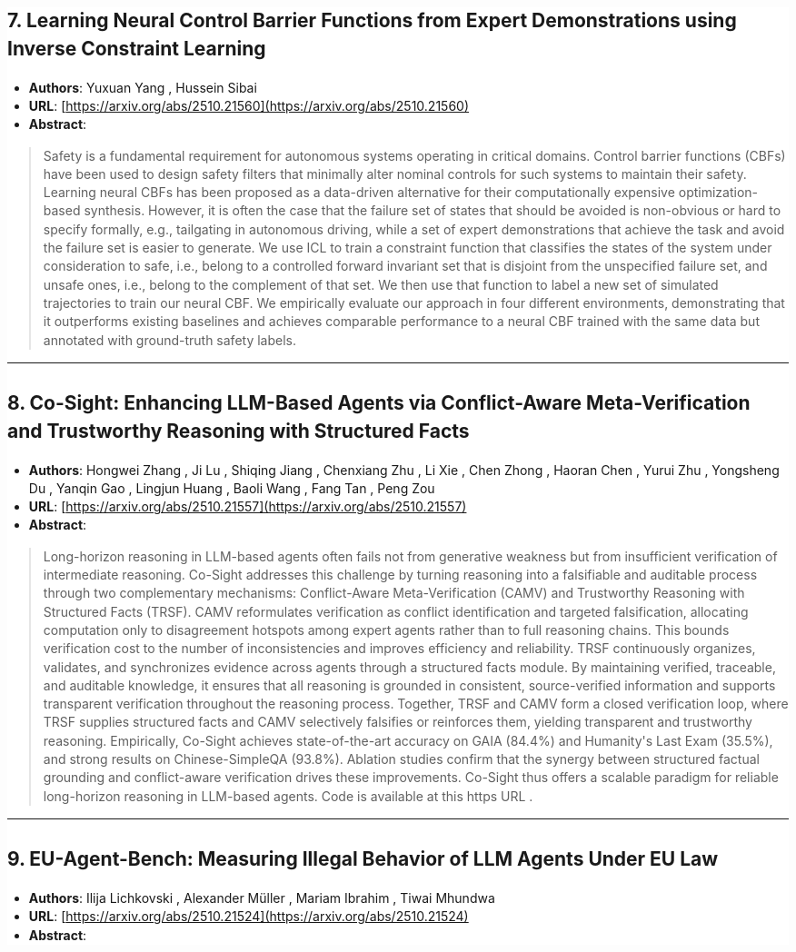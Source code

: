 
## 7. Learning Neural Control Barrier Functions from Expert Demonstrations using Inverse Constraint Learning
- **Authors**: Yuxuan Yang , Hussein Sibai
- **URL**: [https://arxiv.org/abs/2510.21560](https://arxiv.org/abs/2510.21560)
- **Abstract**:
> Safety is a fundamental requirement for autonomous systems operating in critical domains. Control barrier functions (CBFs) have been used to design safety filters that minimally alter nominal controls for such systems to maintain their safety. Learning neural CBFs has been proposed as a data-driven alternative for their computationally expensive optimization-based synthesis. However, it is often the case that the failure set of states that should be avoided is non-obvious or hard to specify formally, e.g., tailgating in autonomous driving, while a set of expert demonstrations that achieve the task and avoid the failure set is easier to generate. We use ICL to train a constraint function that classifies the states of the system under consideration to safe, i.e., belong to a controlled forward invariant set that is disjoint from the unspecified failure set, and unsafe ones, i.e., belong to the complement of that set. We then use that function to label a new set of simulated trajectories to train our neural CBF. We empirically evaluate our approach in four different environments, demonstrating that it outperforms existing baselines and achieves comparable performance to a neural CBF trained with the same data but annotated with ground-truth safety labels.

---

## 8. Co-Sight: Enhancing LLM-Based Agents via Conflict-Aware Meta-Verification and Trustworthy Reasoning with Structured Facts
- **Authors**: Hongwei Zhang , Ji Lu , Shiqing Jiang , Chenxiang Zhu , Li Xie , Chen Zhong , Haoran Chen , Yurui Zhu , Yongsheng Du , Yanqin Gao , Lingjun Huang , Baoli Wang , Fang Tan , Peng Zou
- **URL**: [https://arxiv.org/abs/2510.21557](https://arxiv.org/abs/2510.21557)
- **Abstract**:
> Long-horizon reasoning in LLM-based agents often fails not from generative weakness but from insufficient verification of intermediate reasoning. Co-Sight addresses this challenge by turning reasoning into a falsifiable and auditable process through two complementary mechanisms: Conflict-Aware Meta-Verification (CAMV) and Trustworthy Reasoning with Structured Facts (TRSF). CAMV reformulates verification as conflict identification and targeted falsification, allocating computation only to disagreement hotspots among expert agents rather than to full reasoning chains. This bounds verification cost to the number of inconsistencies and improves efficiency and reliability. TRSF continuously organizes, validates, and synchronizes evidence across agents through a structured facts module. By maintaining verified, traceable, and auditable knowledge, it ensures that all reasoning is grounded in consistent, source-verified information and supports transparent verification throughout the reasoning process. Together, TRSF and CAMV form a closed verification loop, where TRSF supplies structured facts and CAMV selectively falsifies or reinforces them, yielding transparent and trustworthy reasoning. Empirically, Co-Sight achieves state-of-the-art accuracy on GAIA (84.4%) and Humanity's Last Exam (35.5%), and strong results on Chinese-SimpleQA (93.8%). Ablation studies confirm that the synergy between structured factual grounding and conflict-aware verification drives these improvements. Co-Sight thus offers a scalable paradigm for reliable long-horizon reasoning in LLM-based agents. Code is available at this https URL .

---

## 9. EU-Agent-Bench: Measuring Illegal Behavior of LLM Agents Under EU Law
- **Authors**: Ilija Lichkovski , Alexander Müller , Mariam Ibrahim , Tiwai Mhundwa
- **URL**: [https://arxiv.org/abs/2510.21524](https://arxiv.org/abs/2510.21524)
- **Abstract**: